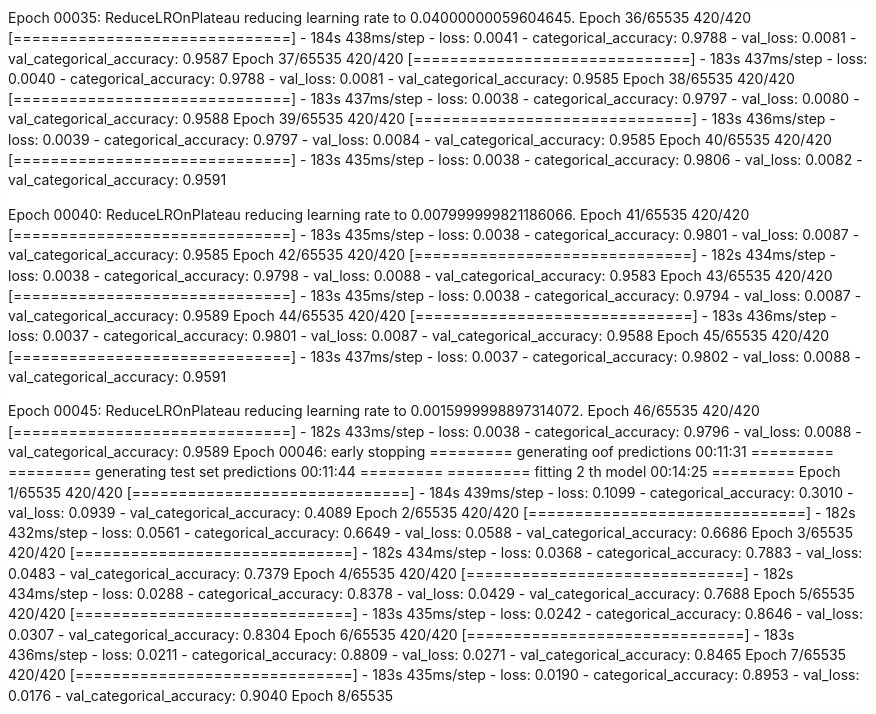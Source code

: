 Epoch 00035: ReduceLROnPlateau reducing learning rate to 0.04000000059604645.
Epoch 36/65535
420/420 [==============================] - 184s 438ms/step - loss: 0.0041 - categorical_accuracy: 0.9788 - val_loss: 0.0081 - val_categorical_accuracy: 0.9587
Epoch 37/65535
420/420 [==============================] - 183s 437ms/step - loss: 0.0040 - categorical_accuracy: 0.9788 - val_loss: 0.0081 - val_categorical_accuracy: 0.9585
Epoch 38/65535
420/420 [==============================] - 183s 437ms/step - loss: 0.0038 - categorical_accuracy: 0.9797 - val_loss: 0.0080 - val_categorical_accuracy: 0.9588
Epoch 39/65535
420/420 [==============================] - 183s 436ms/step - loss: 0.0039 - categorical_accuracy: 0.9797 - val_loss: 0.0084 - val_categorical_accuracy: 0.9585
Epoch 40/65535
420/420 [==============================] - 183s 435ms/step - loss: 0.0038 - categorical_accuracy: 0.9806 - val_loss: 0.0082 - val_categorical_accuracy: 0.9591

Epoch 00040: ReduceLROnPlateau reducing learning rate to 0.007999999821186066.
Epoch 41/65535
420/420 [==============================] - 183s 435ms/step - loss: 0.0038 - categorical_accuracy: 0.9801 - val_loss: 0.0087 - val_categorical_accuracy: 0.9585
Epoch 42/65535
420/420 [==============================] - 182s 434ms/step - loss: 0.0038 - categorical_accuracy: 0.9798 - val_loss: 0.0088 - val_categorical_accuracy: 0.9583
Epoch 43/65535
420/420 [==============================] - 183s 435ms/step - loss: 0.0038 - categorical_accuracy: 0.9794 - val_loss: 0.0087 - val_categorical_accuracy: 0.9589
Epoch 44/65535
420/420 [==============================] - 183s 436ms/step - loss: 0.0037 - categorical_accuracy: 0.9801 - val_loss: 0.0087 - val_categorical_accuracy: 0.9588
Epoch 45/65535
420/420 [==============================] - 183s 437ms/step - loss: 0.0037 - categorical_accuracy: 0.9802 - val_loss: 0.0088 - val_categorical_accuracy: 0.9591

Epoch 00045: ReduceLROnPlateau reducing learning rate to 0.0015999998897314072.
Epoch 46/65535
420/420 [==============================] - 182s 433ms/step - loss: 0.0038 - categorical_accuracy: 0.9796 - val_loss: 0.0088 - val_categorical_accuracy: 0.9589
Epoch 00046: early stopping
========= generating oof predictions 00:11:31 =========
========= generating test set predictions 00:11:44 =========
========= fitting 2 th model 00:14:25 =========
Epoch 1/65535
420/420 [==============================] - 184s 439ms/step - loss: 0.1099 - categorical_accuracy: 0.3010 - val_loss: 0.0939 - val_categorical_accuracy: 0.4089
Epoch 2/65535
420/420 [==============================] - 182s 432ms/step - loss: 0.0561 - categorical_accuracy: 0.6649 - val_loss: 0.0588 - val_categorical_accuracy: 0.6686
Epoch 3/65535
420/420 [==============================] - 182s 434ms/step - loss: 0.0368 - categorical_accuracy: 0.7883 - val_loss: 0.0483 - val_categorical_accuracy: 0.7379
Epoch 4/65535
420/420 [==============================] - 182s 434ms/step - loss: 0.0288 - categorical_accuracy: 0.8378 - val_loss: 0.0429 - val_categorical_accuracy: 0.7688
Epoch 5/65535
420/420 [==============================] - 183s 435ms/step - loss: 0.0242 - categorical_accuracy: 0.8646 - val_loss: 0.0307 - val_categorical_accuracy: 0.8304
Epoch 6/65535
420/420 [==============================] - 183s 436ms/step - loss: 0.0211 - categorical_accuracy: 0.8809 - val_loss: 0.0271 - val_categorical_accuracy: 0.8465
Epoch 7/65535
420/420 [==============================] - 183s 435ms/step - loss: 0.0190 - categorical_accuracy: 0.8953 - val_loss: 0.0176 - val_categorical_accuracy: 0.9040
Epoch 8/65535